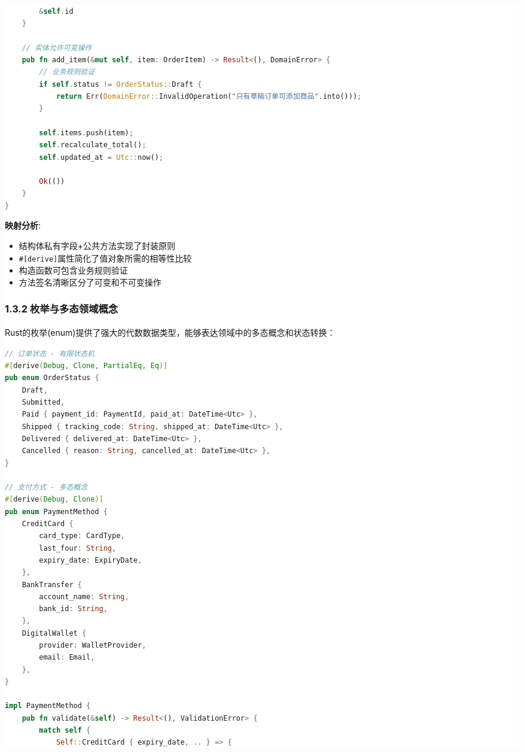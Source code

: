 ```rust
        &self.id
    }
    
    // 实体允许可变操作
    pub fn add_item(&mut self, item: OrderItem) -> Result<(), DomainError> {
        // 业务规则验证
        if self.status != OrderStatus::Draft {
            return Err(DomainError::InvalidOperation("只有草稿订单可添加商品".into()));
        }
        
        self.items.push(item);
        self.recalculate_total();
        self.updated_at = Utc::now();
        
        Ok(())
    }
}

```

**映射分析**:

- 结构体私有字段+公共方法实现了封装原则
- `#[derive]`属性简化了值对象所需的相等性比较
- 构造函数可包含业务规则验证
- 方法签名清晰区分了可变和不可变操作

### 1.3.2 枚举与多态领域概念

Rust的枚举(enum)提供了强大的代数数据类型，能够表达领域中的多态概念和状态转换：

```rust
// 订单状态 - 有限状态机
#[derive(Debug, Clone, PartialEq, Eq)]
pub enum OrderStatus {
    Draft,
    Submitted,
    Paid { payment_id: PaymentId, paid_at: DateTime<Utc> },
    Shipped { tracking_code: String, shipped_at: DateTime<Utc> },
    Delivered { delivered_at: DateTime<Utc> },
    Cancelled { reason: String, cancelled_at: DateTime<Utc> },
}

// 支付方式 - 多态概念
#[derive(Debug, Clone)]
pub enum PaymentMethod {
    CreditCard {
        card_type: CardType,
        last_four: String,
        expiry_date: ExpiryDate,
    },
    BankTransfer {
        account_name: String,
        bank_id: String,
    },
    DigitalWallet {
        provider: WalletProvider,
        email: Email,
    },
}

impl PaymentMethod {
    pub fn validate(&self) -> Result<(), ValidationError> {
        match self {
            Self::CreditCard { expiry_date, .. } => {
```